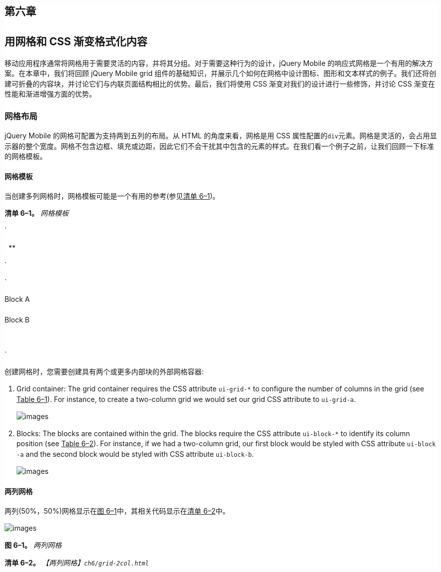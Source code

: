 ## 第六章

## 用网格和 CSS 渐变格式化内容

移动应用程序通常将网格用于需要灵活的内容，并将其分组。对于需要这种行为的设计，jQuery Mobile 的响应式网格是一个有用的解决方案。在本章中，我们将回顾 jQuery Mobile grid 组件的基础知识，并展示几个如何在网格中设计图标、图形和文本样式的例子。我们还将创建可折叠的内容块，并讨论它们与内联页面结构相比的优势。最后，我们将使用 CSS 渐变对我们的设计进行一些修饰，并讨论 CSS 渐变在性能和渐进增强方面的优势。

### 网格布局

jQuery Mobile 的网格可配置为支持两到五列的布局。从 HTML 的角度来看，网格是用 CSS 属性配置的`div`元素。网格是灵活的，会占用显示器的整个宽度。网格不包含边框、填充或边距，因此它们不会干扰其中包含的元素的样式。在我们看一个例子之前，让我们回顾一下标准的网格模板。

#### 网格模板

当创建多列网格时，网格模板可能是一个有用的参考(参见[清单 6–1](#list_6_1))。

**清单 6–1。** *网格模板*

`<div data-role="content">

  **
  <div class="<**grid-css-attribute**>">`

`    <!-- **Blocks** -->
    <div class="<**block-css-attribute**>">Block A</div>
    <div class="<**block-css-attribute**>">Block B</div>

  </div>
</div>`

创建网格时，您需要创建具有两个或更多内部块的外部网格容器:

1.  Grid container: The grid container requires the CSS attribute `ui-grid-*` to configure the number of columns in the grid (see [Table 6–1](#tab_6_1)). For instance, to create a two-column grid we would set our grid CSS attribute to `ui-grid-a`.

    ![images](images/t0601.jpg)

2.  Blocks: The blocks are contained within the grid. The blocks require the CSS attribute `ui-block-*` to identify its column position (see [Table 6–2](#tab_6_2)). For instance, if we had a two-column grid, our first block would be styled with CSS attribute `ui-block-a` and the second block would be styled with CSS attribute `ui-block-b`.

    ![images](images/t0602.jpg)

#### 两列网格

两列(50%，50%)网格显示在[图 6–1](#fig_6_1)中，其相关代码显示在[清单 6–2](#list_6_2)中。

![images](images/0601.jpg)

**图 6–1。** *两列网格*

**清单 6–2。** *【两列网格】`ch6/grid-2col.html`*
